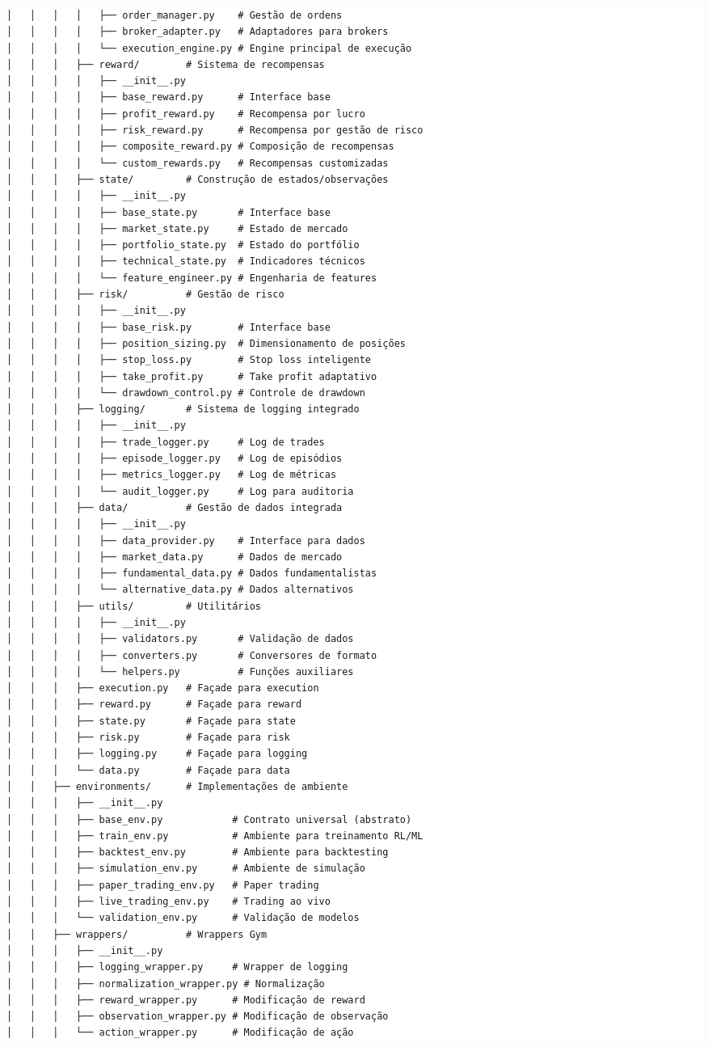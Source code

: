 ```
│   │   │   │   ├── order_manager.py    # Gestão de ordens
│   │   │   │   ├── broker_adapter.py   # Adaptadores para brokers
│   │   │   │   └── execution_engine.py # Engine principal de execução
│   │   │   ├── reward/        # Sistema de recompensas
│   │   │   │   ├── __init__.py
│   │   │   │   ├── base_reward.py      # Interface base
│   │   │   │   ├── profit_reward.py    # Recompensa por lucro
│   │   │   │   ├── risk_reward.py      # Recompensa por gestão de risco
│   │   │   │   ├── composite_reward.py # Composição de recompensas
│   │   │   │   └── custom_rewards.py   # Recompensas customizadas
│   │   │   ├── state/         # Construção de estados/observações
│   │   │   │   ├── __init__.py
│   │   │   │   ├── base_state.py       # Interface base
│   │   │   │   ├── market_state.py     # Estado de mercado
│   │   │   │   ├── portfolio_state.py  # Estado do portfólio
│   │   │   │   ├── technical_state.py  # Indicadores técnicos
│   │   │   │   └── feature_engineer.py # Engenharia de features
│   │   │   ├── risk/          # Gestão de risco
│   │   │   │   ├── __init__.py
│   │   │   │   ├── base_risk.py        # Interface base
│   │   │   │   ├── position_sizing.py  # Dimensionamento de posições
│   │   │   │   ├── stop_loss.py        # Stop loss inteligente
│   │   │   │   ├── take_profit.py      # Take profit adaptativo
│   │   │   │   └── drawdown_control.py # Controle de drawdown
│   │   │   ├── logging/       # Sistema de logging integrado
│   │   │   │   ├── __init__.py
│   │   │   │   ├── trade_logger.py     # Log de trades
│   │   │   │   ├── episode_logger.py   # Log de episódios
│   │   │   │   ├── metrics_logger.py   # Log de métricas
│   │   │   │   └── audit_logger.py     # Log para auditoria
│   │   │   ├── data/          # Gestão de dados integrada
│   │   │   │   ├── __init__.py
│   │   │   │   ├── data_provider.py    # Interface para dados
│   │   │   │   ├── market_data.py      # Dados de mercado
│   │   │   │   ├── fundamental_data.py # Dados fundamentalistas
│   │   │   │   └── alternative_data.py # Dados alternativos
│   │   │   ├── utils/         # Utilitários
│   │   │   │   ├── __init__.py
│   │   │   │   ├── validators.py       # Validação de dados
│   │   │   │   ├── converters.py       # Conversores de formato
│   │   │   │   └── helpers.py          # Funções auxiliares
│   │   │   ├── execution.py   # Façade para execution
│   │   │   ├── reward.py      # Façade para reward
│   │   │   ├── state.py       # Façade para state
│   │   │   ├── risk.py        # Façade para risk
│   │   │   ├── logging.py     # Façade para logging
│   │   │   └── data.py        # Façade para data
│   │   ├── environments/      # Implementações de ambiente
│   │   │   ├── __init__.py
│   │   │   ├── base_env.py            # Contrato universal (abstrato)
│   │   │   ├── train_env.py           # Ambiente para treinamento RL/ML
│   │   │   ├── backtest_env.py        # Ambiente para backtesting
│   │   │   ├── simulation_env.py      # Ambiente de simulação
│   │   │   ├── paper_trading_env.py   # Paper trading
│   │   │   ├── live_trading_env.py    # Trading ao vivo
│   │   │   └── validation_env.py      # Validação de modelos
│   │   ├── wrappers/          # Wrappers Gym
│   │   │   ├── __init__.py
│   │   │   ├── logging_wrapper.py     # Wrapper de logging
│   │   │   ├── normalization_wrapper.py # Normalização
│   │   │   ├── reward_wrapper.py      # Modificação de reward
│   │   │   ├── observation_wrapper.py # Modificação de observação
│   │   │   └── action_wrapper.py      # Modificação de ação
```